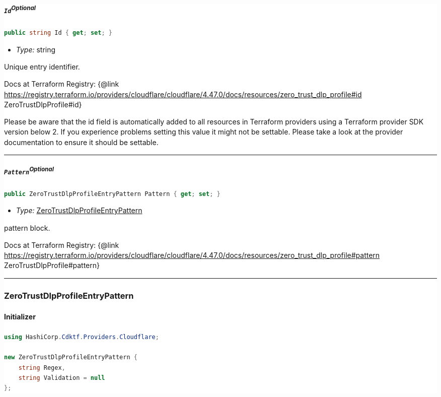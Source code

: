 ##### `Id`<sup>Optional</sup> <a name="Id" id="@cdktf/provider-cloudflare.zeroTrustDlpProfile.ZeroTrustDlpProfileEntry.property.id"></a>

```csharp
public string Id { get; set; }
```

- *Type:* string

Unique entry identifier.

Docs at Terraform Registry: {@link https://registry.terraform.io/providers/cloudflare/cloudflare/4.47.0/docs/resources/zero_trust_dlp_profile#id ZeroTrustDlpProfile#id}

Please be aware that the id field is automatically added to all resources in Terraform providers using a Terraform provider SDK version below 2.
If you experience problems setting this value it might not be settable. Please take a look at the provider documentation to ensure it should be settable.

---

##### `Pattern`<sup>Optional</sup> <a name="Pattern" id="@cdktf/provider-cloudflare.zeroTrustDlpProfile.ZeroTrustDlpProfileEntry.property.pattern"></a>

```csharp
public ZeroTrustDlpProfileEntryPattern Pattern { get; set; }
```

- *Type:* <a href="#@cdktf/provider-cloudflare.zeroTrustDlpProfile.ZeroTrustDlpProfileEntryPattern">ZeroTrustDlpProfileEntryPattern</a>

pattern block.

Docs at Terraform Registry: {@link https://registry.terraform.io/providers/cloudflare/cloudflare/4.47.0/docs/resources/zero_trust_dlp_profile#pattern ZeroTrustDlpProfile#pattern}

---

### ZeroTrustDlpProfileEntryPattern <a name="ZeroTrustDlpProfileEntryPattern" id="@cdktf/provider-cloudflare.zeroTrustDlpProfile.ZeroTrustDlpProfileEntryPattern"></a>

#### Initializer <a name="Initializer" id="@cdktf/provider-cloudflare.zeroTrustDlpProfile.ZeroTrustDlpProfileEntryPattern.Initializer"></a>

```csharp
using HashiCorp.Cdktf.Providers.Cloudflare;

new ZeroTrustDlpProfileEntryPattern {
    string Regex,
    string Validation = null
};
```
